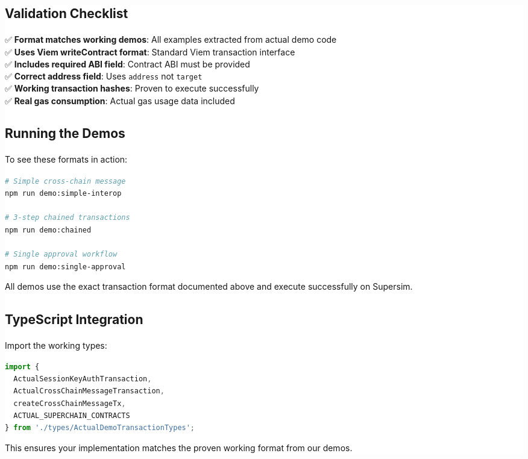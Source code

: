 ## Validation Checklist

✅ **Format matches working demos**: All examples extracted from actual demo code  
✅ **Uses Viem writeContract format**: Standard Viem transaction interface  
✅ **Includes required ABI field**: Contract ABI must be provided  
✅ **Correct address field**: Uses `address` not `target`  
✅ **Working transaction hashes**: Proven to execute successfully  
✅ **Real gas consumption**: Actual gas usage data included  

## Running the Demos

To see these formats in action:

```bash
# Simple cross-chain message
npm run demo:simple-interop

# 3-step chained transactions  
npm run demo:chained

# Single approval workflow
npm run demo:single-approval
```

All demos use the exact transaction format documented above and execute successfully on Supersim.

## TypeScript Integration

Import the working types:

```typescript
import {
  ActualSessionKeyAuthTransaction,
  ActualCrossChainMessageTransaction,
  createCrossChainMessageTx,
  ACTUAL_SUPERCHAIN_CONTRACTS
} from './types/ActualDemoTransactionTypes';
```

This ensures your implementation matches the proven working format from our demos. 